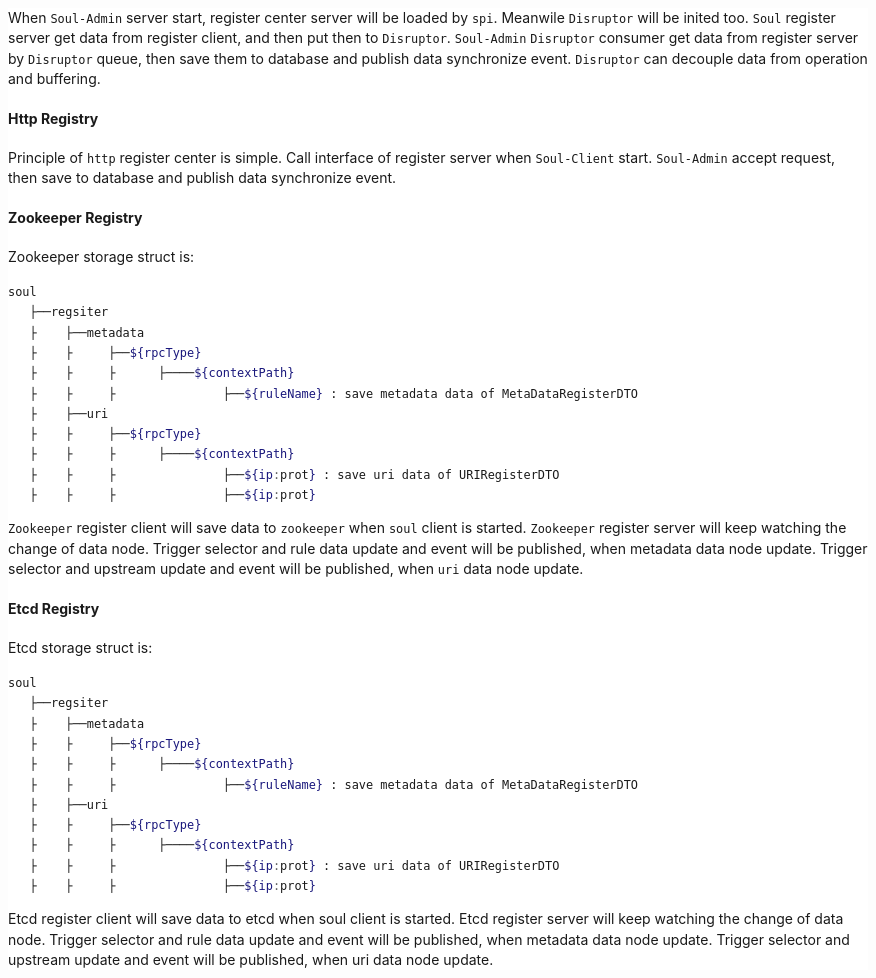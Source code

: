 When `Soul-Admin` server start, register center server will be loaded by `spi`. Meanwile `Disruptor` will be inited too. `Soul` register server get data from register client, and then put then to `Disruptor`. `Soul-Admin` `Disruptor` consumer get data from register server by `Disruptor` queue, then save them to database and publish data synchronize event. `Disruptor` can decouple data from operation and buffering.

#### Http Registry

Principle of `http` register center is simple. Call interface of register server when `Soul-Client` start. `Soul-Admin` accept request, then save to database and publish data synchronize event.

#### Zookeeper Registry

Zookeeper storage struct is:

```sh
soul
   ├──regsiter
   ├    ├──metadata
   ├    ├     ├──${rpcType}
   ├    ├     ├      ├────${contextPath}
   ├    ├     ├               ├──${ruleName} : save metadata data of MetaDataRegisterDTO
   ├    ├──uri
   ├    ├     ├──${rpcType}
   ├    ├     ├      ├────${contextPath}
   ├    ├     ├               ├──${ip:prot} : save uri data of URIRegisterDTO
   ├    ├     ├               ├──${ip:prot}
```

`Zookeeper` register client will save data to `zookeeper` when `soul` client is started. `Zookeeper` register server will keep watching the change of data node. Trigger selector and rule data update and event will be published, when metadata data node update. Trigger selector and upstream update and event will be published, when `uri` data node update.

#### Etcd Registry

Etcd storage struct is:

```sh
soul
   ├──regsiter
   ├    ├──metadata
   ├    ├     ├──${rpcType}
   ├    ├     ├      ├────${contextPath}
   ├    ├     ├               ├──${ruleName} : save metadata data of MetaDataRegisterDTO
   ├    ├──uri
   ├    ├     ├──${rpcType}
   ├    ├     ├      ├────${contextPath}
   ├    ├     ├               ├──${ip:prot} : save uri data of URIRegisterDTO
   ├    ├     ├               ├──${ip:prot}
```

Etcd register client will save data to etcd when soul client is started. Etcd register server will keep watching the change of data node. Trigger selector and rule data update and event will be published, when metadata data node update. Trigger selector and upstream update and event will be published, when uri data node update.

